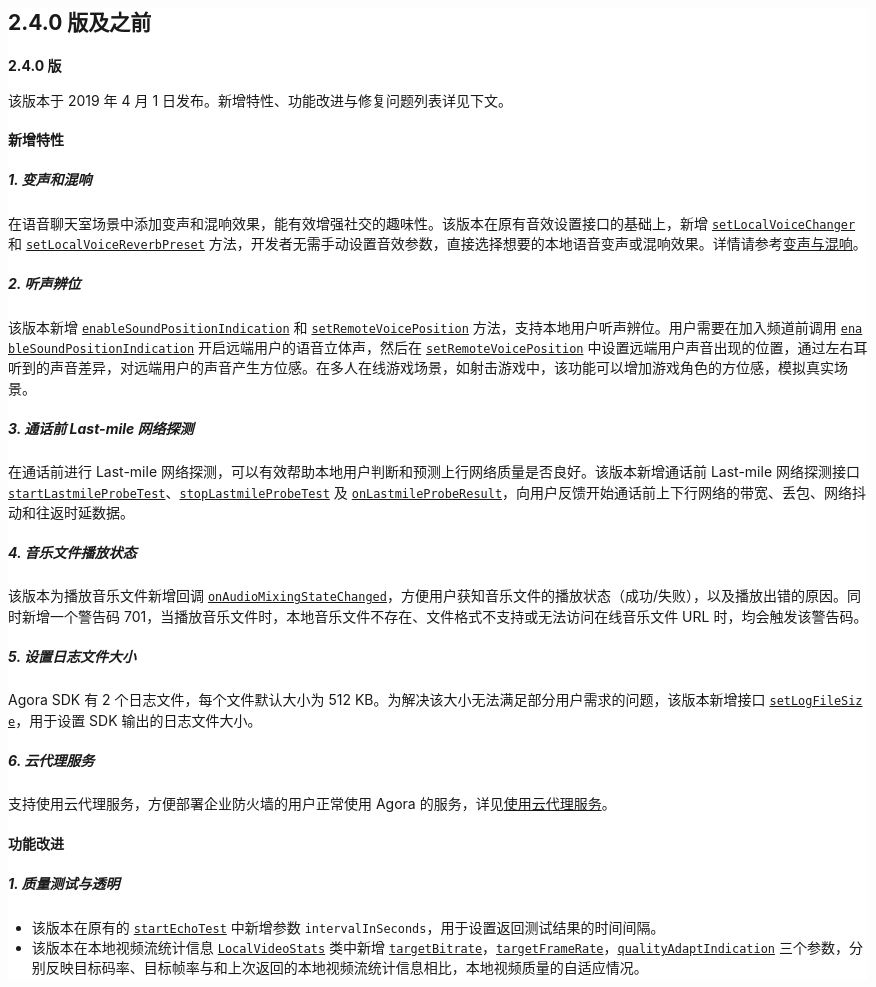 ## 2.4.0 版及之前

**2.4.0 版**

该版本于 2019 年 4 月 1 日发布。新增特性、功能改进与修复问题列表详见下文。

#### 新增特性

##### 1. 变声和混响

在语音聊天室场景中添加变声和混响效果，能有效增强社交的趣味性。该版本在原有音效设置接口的基础上，新增 [`setLocalVoiceChanger`](./API%20Reference/java/classio_1_1agora_1_1rtc_1_1_rtc_engine.html#ade6883c7878b7a596d5b2563462597dd) 和 [`setLocalVoiceReverbPreset`](./API%20Reference/java/classio_1_1agora_1_1rtc_1_1_rtc_engine.html#a10dd25bc8e129512cd6727133b7fc42f) 方法，开发者无需手动设置音效参数，直接选择想要的本地语音变声或混响效果。详情请参考[变声与混响](audio_effect_mixing_android)。

##### 2. 听声辨位

该版本新增 [`enableSoundPositionIndication`](./API%20Reference/java/classio_1_1agora_1_1rtc_1_1_rtc_engine.html#aaeb3e1df5d2cb091bd2e9c41f156d3c0) 和 [`setRemoteVoicePosition`](./API%20Reference/java/classio_1_1agora_1_1rtc_1_1_rtc_engine.html#a7d851c2cabde18c2438c1ebe8bf763de) 方法，支持本地用户听声辨位。用户需要在加入频道前调用 [`enableSoundPositionIndication`](./API%20Reference/java/classio_1_1agora_1_1rtc_1_1_rtc_engine.html#aaeb3e1df5d2cb091bd2e9c41f156d3c0) 开启远端用户的语音立体声，然后在 [`setRemoteVoicePosition`](./API%20Reference/java/classio_1_1agora_1_1rtc_1_1_rtc_engine.html#a7d851c2cabde18c2438c1ebe8bf763de) 中设置远端用户声音出现的位置，通过左右耳听到的声音差异，对远端用户的声音产生方位感。在多人在线游戏场景，如射击游戏中，该功能可以增加游戏角色的方位感，模拟真实场景。

##### 3. 通话前 Last-mile 网络探测

在通话前进行 Last-mile 网络探测，可以有效帮助本地用户判断和预测上行网络质量是否良好。该版本新增通话前 Last-mile 网络探测接口 [`startLastmileProbeTest`](./API%20Reference/java/classio_1_1agora_1_1rtc_1_1_rtc_engine.html#a81c6541685b1c4437d9779a095a0f871)、[`stopLastmileProbeTest`](./API%20Reference/java/classio_1_1agora_1_1rtc_1_1_rtc_engine.html#ae21243b8da8bda9ee5f3a00621cbf959) 及 [`onLastmileProbeResult`](./API%20Reference/java/classio_1_1agora_1_1rtc_1_1_i_rtc_engine_event_handler.html#ad74a9120325bfeccdec4af4611110281)，向用户反馈开始通话前上下行网络的带宽、丢包、网络抖动和往返时延数据。

##### 4. 音乐文件播放状态

该版本为播放音乐文件新增回调 [`onAudioMixingStateChanged`](./API%20Reference/java/classio_1_1agora_1_1rtc_1_1_i_rtc_engine_event_handler.html#aee0aa9286a39654312b162750713e986)，方便用户获知音乐文件的播放状态（成功/失败），以及播放出错的原因。同时新增一个警告码 701，当播放音乐文件时，本地音乐文件不存在、文件格式不支持或无法访问在线音乐文件 URL 时，均会触发该警告码。

##### 5. 设置日志文件大小

Agora SDK 有 2 个日志文件，每个文件默认大小为 512 KB。为解决该大小无法满足部分用户需求的问题，该版本新增接口 [`setLogFileSize`](./API%20Reference/java/classio_1_1agora_1_1rtc_1_1_rtc_engine.html#a50fd37c6f5b8fc144b18ed4620aee6fc)，用于设置 SDK 输出的日志文件大小。

##### 6. 云代理服务

支持使用云代理服务，方便部署企业防火墙的用户正常使用 Agora 的服务，详见[使用云代理服务](./cloudproxy_native?platform=Android)。

#### 功能改进

##### 1. 质量测试与透明

- 该版本在原有的 [`startEchoTest`](./API%20Reference/java/classio_1_1agora_1_1rtc_1_1_rtc_engine.html#a712bb50be350186d097f4deed8e1aa37) 中新增参数 `intervalInSeconds`，用于设置返回测试结果的时间间隔。
- 该版本在本地视频流统计信息 [`LocalVideoStats`](./API%20Reference/java/classio_1_1agora_1_1rtc_1_1_i_rtc_engine_event_handler_1_1_local_video_stats.html) 类中新增 [`targetBitrate`](./API%20Reference/java/classio_1_1agora_1_1rtc_1_1_i_rtc_engine_event_handler_1_1_local_video_stats.html#a4e5c046867a773a74096663bd894e843)，[`targetFrameRate`](./API%20Reference/java/classio_1_1agora_1_1rtc_1_1_i_rtc_engine_event_handler_1_1_local_video_stats.html#a01b15bb718064ed086edbafcd1678c9a)，[`qualityAdaptIndication`](./API%20Reference/java/classio_1_1agora_1_1rtc_1_1_i_rtc_engine_event_handler_1_1_local_video_stats.html#a7a93886b530e5f9ed2fec22ca9d3f5c0) 三个参数，分别反映目标码率、目标帧率与和上次返回的本地视频流统计信息相比，本地视频质量的自适应情况。
